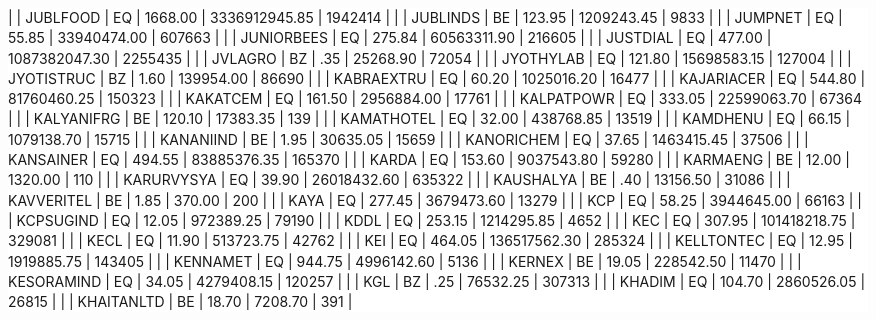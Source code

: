 |  | JUBLFOOD | EQ | 1668.00 | 3336912945.85 | 1942414 |
|  | JUBLINDS | BE | 123.95 | 1209243.45 | 9833 |
|  | JUMPNET | EQ | 55.85 | 33940474.00 | 607663 |
|  | JUNIORBEES | EQ | 275.84 | 60563311.90 | 216605 |
|  | JUSTDIAL | EQ | 477.00 | 1087382047.30 | 2255435 |
|  | JVLAGRO | BZ | .35 | 25268.90 | 72054 |
|  | JYOTHYLAB | EQ | 121.80 | 15698583.15 | 127004 |
|  | JYOTISTRUC | BZ | 1.60 | 139954.00 | 86690 |
|  | KABRAEXTRU | EQ | 60.20 | 1025016.20 | 16477 |
|  | KAJARIACER | EQ | 544.80 | 81760460.25 | 150323 |
|  | KAKATCEM | EQ | 161.50 | 2956884.00 | 17761 |
|  | KALPATPOWR | EQ | 333.05 | 22599063.70 | 67364 |
|  | KALYANIFRG | BE | 120.10 | 17383.35 | 139 |
|  | KAMATHOTEL | EQ | 32.00 | 438768.85 | 13519 |
|  | KAMDHENU | EQ | 66.15 | 1079138.70 | 15715 |
|  | KANANIIND | BE | 1.95 | 30635.05 | 15659 |
|  | KANORICHEM | EQ | 37.65 | 1463415.45 | 37506 |
|  | KANSAINER | EQ | 494.55 | 83885376.35 | 165370 |
|  | KARDA | EQ | 153.60 | 9037543.80 | 59280 |
|  | KARMAENG | BE | 12.00 | 1320.00 | 110 |
|  | KARURVYSYA | EQ | 39.90 | 26018432.60 | 635322 |
|  | KAUSHALYA | BE | .40 | 13156.50 | 31086 |
|  | KAVVERITEL | BE | 1.85 | 370.00 | 200 |
|  | KAYA | EQ | 277.45 | 3679473.60 | 13279 |
|  | KCP | EQ | 58.25 | 3944645.00 | 66163 |
|  | KCPSUGIND | EQ | 12.05 | 972389.25 | 79190 |
|  | KDDL | EQ | 253.15 | 1214295.85 | 4652 |
|  | KEC | EQ | 307.95 | 101418218.75 | 329081 |
|  | KECL | EQ | 11.90 | 513723.75 | 42762 |
|  | KEI | EQ | 464.05 | 136517562.30 | 285324 |
|  | KELLTONTEC | EQ | 12.95 | 1919885.75 | 143405 |
|  | KENNAMET | EQ | 944.75 | 4996142.60 | 5136 |
|  | KERNEX | BE | 19.05 | 228542.50 | 11470 |
|  | KESORAMIND | EQ | 34.05 | 4279408.15 | 120257 |
|  | KGL | BZ | .25 | 76532.25 | 307313 |
|  | KHADIM | EQ | 104.70 | 2860526.05 | 26815 |
|  | KHAITANLTD | BE | 18.70 | 7208.70 | 391 |